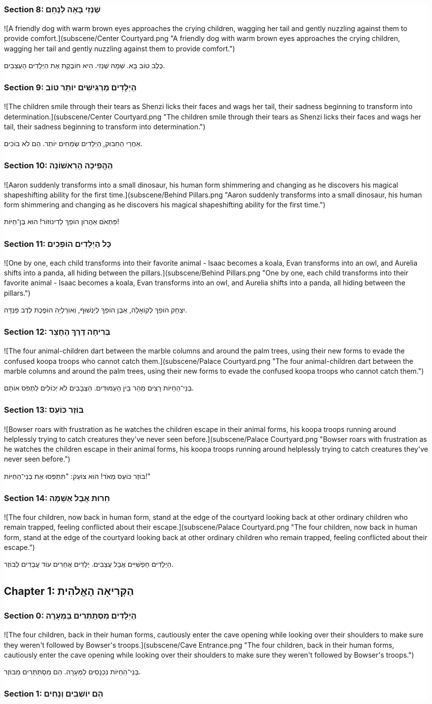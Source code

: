 ### Section 8: שֶׁנְזִי בָּאָה לְנַחֵם 

![A friendly dog with warm brown eyes approaches the crying children, wagging her tail and gently nuzzling against them to provide comfort.](subscene/Center Courtyard.png "A friendly dog with warm brown eyes approaches the crying children, wagging her tail and gently nuzzling against them to provide comfort.") 

כֶּלֶב טוֹב בָּא. שְׁמָהּ שֶׁנְזִי. הִיא חוֹבֶקֶת אֶת הַיְלָדִים הָעֲצֵבִים. 

### Section 9: הַיְלָדִים מַרְגִּישִׁים יוֹתֵר טוֹב 

![The children smile through their tears as Shenzi licks their faces and wags her tail, their sadness beginning to transform into determination.](subscene/Center Courtyard.png "The children smile through their tears as Shenzi licks their faces and wags her tail, their sadness beginning to transform into determination.") 

אַחֲרֵי הַחִבּוּק, הַיְלָדִים שְׂמֵחִים יוֹתֵר. הֵם לֹא בּוֹכִים. 

### Section 10: הַהֲפִיכָה הָרִאשׁוֹנָה 

![Aaron suddenly transforms into a small dinosaur, his human form shimmering and changing as he discovers his magical shapeshifting ability for the first time.](subscene/Behind Pillars.png "Aaron suddenly transforms into a small dinosaur, his human form shimmering and changing as he discovers his magical shapeshifting ability for the first time.") 

פִּתְאֹם אַהֲרוֹן הוֹפֵךְ לְדִינוֹזוֹר! הוּא בֶּן־חַיּוֹת! 

### Section 11: כָּל הַיְלָדִים הוֹפְכִים 

![One by one, each child transforms into their favorite animal - Isaac becomes a koala, Evan transforms into an owl, and Aurelia shifts into a panda, all hiding between the pillars.](subscene/Behind Pillars.png "One by one, each child transforms into their favorite animal - Isaac becomes a koala, Evan transforms into an owl, and Aurelia shifts into a panda, all hiding between the pillars.") 

יִצְחָק הוֹפֵךְ לְקוֹאָלָה, אֵבֶן הוֹפֵךְ לְיַנְשׁוּף, וְאוֹרֵלְיָה הוֹפֶכֶת לְדֻב פַּנְדָּה. 

### Section 12: בְּרִיחָה דֶּרֶךְ הֶחָצֵר 

![The four animal-children dart between the marble columns and around the palm trees, using their new forms to evade the confused koopa troops who cannot catch them.](subscene/Palace Courtyard.png "The four animal-children dart between the marble columns and around the palm trees, using their new forms to evade the confused koopa troops who cannot catch them.") 

בְּנֵי־הַחַיּוֹת רָצִים מַהֵר בֵּין הָעַמּוּדִים. הַצְּבָבִים לֹא יְכוֹלִים לִתְפֹּס אוֹתָם. 

### Section 13: בּוֹזֶר כּוֹעֵס 

![Bowser roars with frustration as he watches the children escape in their animal forms, his koopa troops running around helplessly trying to catch creatures they've never seen before.](subscene/Palace Courtyard.png "Bowser roars with frustration as he watches the children escape in their animal forms, his koopa troops running around helplessly trying to catch creatures they've never seen before.") 

בּוֹזֶר כּוֹעֵס מְאֹד! הוּא צוֹעֵק: "תִּתְפְּסוּ אֶת בְּנֵי־הַחַיּוֹת!" 

### Section 14: חֵרוּת אֲבָל אַשְׁמָה 

![The four children, now back in human form, stand at the edge of the courtyard looking back at other ordinary children who remain trapped, feeling conflicted about their escape.](subscene/Palace Courtyard.png "The four children, now back in human form, stand at the edge of the courtyard looking back at other ordinary children who remain trapped, feeling conflicted about their escape.") 

הַיְלָדִים חָפְשִׁיִּים אֲבָל עֲצֵבִים. יְלָדִים אֲחֵרִים עוֹד עֲבָדִים לְבוֹזֶר. 

## Chapter 1: הַקְּרִיאָה הָאֱלֹהִית 

### Section 0: הַיְלָדִים מִסְתַּתְּרִים בַּמְּעָרָה 

![The four children, back in their human forms, cautiously enter the cave opening while looking over their shoulders to make sure they weren't followed by Bowser's troops.](subscene/Cave Entrance.png "The four children, back in their human forms, cautiously enter the cave opening while looking over their shoulders to make sure they weren't followed by Bowser's troops.") 

בְּנֵי־הַחַיּוֹת נִכְנָסִים לַמְּעָרָה. הֵם מִסְתַּתְּרִים מִבּוֹזֶר. 

### Section 1: הֵם יוֹשְׁבִים וְנָחִים 
